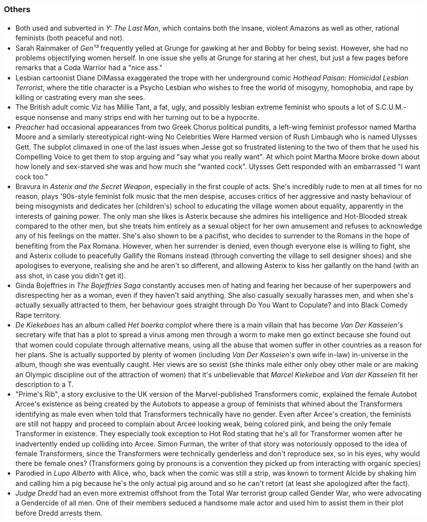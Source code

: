 ### Others

-   Both used and subverted in _Y: The Last Man_, which contains both the insane, violent Amazons as well as other, rational feminists (both peaceful and not).
-   Sarah Rainmaker of _Gen¹³_ frequently yelled at Grunge for gawking at her and Bobby for being sexist. However, she had no problems objectifying women herself. In one issue she yells at Grunge for staring at her chest, but just a few pages before remarks that a Coda Warrior had a "nice ass."
-   Lesbian cartoonist Diane DiMassa exaggerated the trope with her underground comic _Hothead Paisan: Homicidal Lesbian Terrorist_, where the title character is a Psycho Lesbian who wishes to free the world of misogyny, homophobia, and rape by killing or castrating every man she sees.
-   The British adult comic Viz has Millie Tant, a fat, ugly, and possibly lesbian extreme feminist who spouts a lot of S.C.U.M.-esque nonsense and many strips end with her turning out to be a hypocrite.
-   _Preacher_ had occasional appearances from two Greek Chorus political pundits, a left-wing feminist professor named Martha Moore and a similarly stereotypical right-wing No Celebrities Were Harmed version of Rush Limbaugh who is named Ulysses Gett. The subplot climaxed in one of the last issues when Jesse got so frustrated listening to the two of them that he used his Compelling Voice to get them to stop arguing and "say what you really want". At which point Martha Moore broke down about how lonely and sex-starved she was and how much she "wanted cock". Ulysses Gett responded with an embarrassed "I want cock too."
-   Bravura in _Asterix and the Secret Weapon_, especially in the first couple of acts. She's incredibly rude to men at all times for no reason, plays '90s-style feminist folk music that the men despise, accuses critics of her aggressive and nasty behaviour of being misogynists and dedicates her (children's) school to educating the village women about equality, apparently in the interests of gaining power. The only man she likes is Asterix because she admires his intelligence and Hot-Blooded streak compared to the other men, but she treats him entirely as a sexual object for her own amusement and refuses to acknowledge any of his feelings on the matter. She's also shown to be a pacifist, who decides to surrender to the Romans in the hope of benefiting from the Pax Romana. However, when her surrender is denied, even though everyone else is willing to fight, she and Asterix collude to peacefully Gallify the Romans instead (through converting the village to sell designer shoes) and she apologises to everyone, realising she and he aren't so different, and allowing Asterix to kiss her gallantly on the hand (with an ass shot, in case you didn't get it).
-   Ginda Bojeffries in _The Bojeffries Saga_ constantly accuses men of hating and fearing her because of her superpowers and disrespecting her as a woman, even if they haven't said anything. She also casually sexually harasses men, and when she's actually sexually attracted to them, her behaviour goes straight through Do You Want to Copulate? and into Black Comedy Rape territory.
-   _De Kiekeboes_ has an album called _Het boerka complot_ where there is a main villain that has become _Van Der Kasseien's_ secretary wife that has a plot to spread a virus among men through a worm to make men go extinct because she found out that women could copulate through alternative means, using all the abuse that women suffer in other countries as a reason for her plans. She is actually supported by plenty of women (including _Van Der Kasseien's_ own wife in-law) in-universe in the album, though she was eventually caught. Her views are so sexist (she thinks male either only obey other male or are making an Olympic discipline out of the attraction of women) that it's unbelievable that _Marcel Kiekeboe_ and _Van der Kasseien_ fit her description to a T.
-   "Prime's Rib", a story exclusive to the UK version of the Marvel-published Transformers comic, explained the female Autobot Arcee's existence as being created by the Autobots to appease a group of feminists that whined about the Transformers identifying as male even when told that Transformers technically have no gender. Even after Arcee's creation, the feminists are still not happy and proceed to complain about Arcee looking weak, being colored pink, and being the only female Transformer in existence. They especially took exception to Hot Rod stating that he's all for Transformer women after he inadvertently ended up colliding into Arcee. Simon Furman, the writer of that story was notoriously opposed to the idea of female Transformers, since the Transformers were technically genderless and don't reproduce sex, so in his eyes, why would there be female ones? (Transformers going by pronouns is a convention they picked up from interacting with organic species)
-   Parodied in _Lupo Alberto_ with Alice, who, back when the comic was still a strip, was known to torment Alcide by shaking him and calling him a pig because he's the only actual pig around and so he can't retort (at least she apologized after the fact).
-   _Judge Dredd_ had an even more extremist offshoot from the Total War terrorist group called Gender War, who were advocating a Gendercide of all men. One of their members seduced a handsome male actor and used him to assist them in their plot before Dredd arrests them.